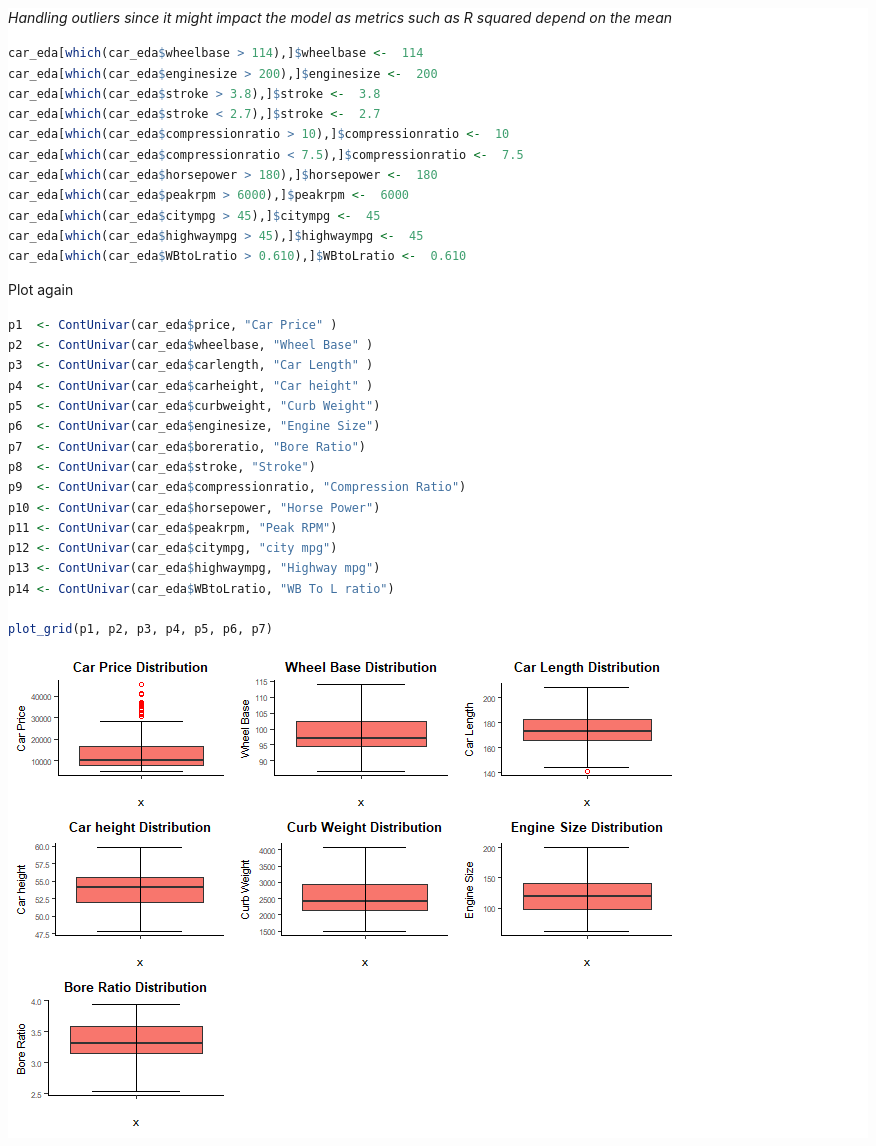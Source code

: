 *Handling outliers since it might impact the model as metrics such as R squared depend on the mean*

``` r
car_eda[which(car_eda$wheelbase > 114),]$wheelbase <-  114
car_eda[which(car_eda$enginesize > 200),]$enginesize <-  200
car_eda[which(car_eda$stroke > 3.8),]$stroke <-  3.8
car_eda[which(car_eda$stroke < 2.7),]$stroke <-  2.7
car_eda[which(car_eda$compressionratio > 10),]$compressionratio <-  10
car_eda[which(car_eda$compressionratio < 7.5),]$compressionratio <-  7.5
car_eda[which(car_eda$horsepower > 180),]$horsepower <-  180
car_eda[which(car_eda$peakrpm > 6000),]$peakrpm <-  6000
car_eda[which(car_eda$citympg > 45),]$citympg <-  45
car_eda[which(car_eda$highwaympg > 45),]$highwaympg <-  45
car_eda[which(car_eda$WBtoLratio > 0.610),]$WBtoLratio <-  0.610
```

Plot again

``` r
p1  <- ContUnivar(car_eda$price, "Car Price" )
p2  <- ContUnivar(car_eda$wheelbase, "Wheel Base" )
p3  <- ContUnivar(car_eda$carlength, "Car Length" )
p4  <- ContUnivar(car_eda$carheight, "Car height" )
p5  <- ContUnivar(car_eda$curbweight, "Curb Weight")
p6  <- ContUnivar(car_eda$enginesize, "Engine Size")
p7  <- ContUnivar(car_eda$boreratio, "Bore Ratio")
p8  <- ContUnivar(car_eda$stroke, "Stroke")
p9  <- ContUnivar(car_eda$compressionratio, "Compression Ratio")
p10 <- ContUnivar(car_eda$horsepower, "Horse Power")
p11 <- ContUnivar(car_eda$peakrpm, "Peak RPM")
p12 <- ContUnivar(car_eda$citympg, "city mpg")
p13 <- ContUnivar(car_eda$highwaympg, "Highway mpg")
p14 <- ContUnivar(car_eda$WBtoLratio, "WB To L ratio")

plot_grid(p1, p2, p3, p4, p5, p6, p7)
```

![](Linear_Regression_Car_Prices_Prediction_files/figure-markdown_github/unnamed-chunk-24-1.png)
